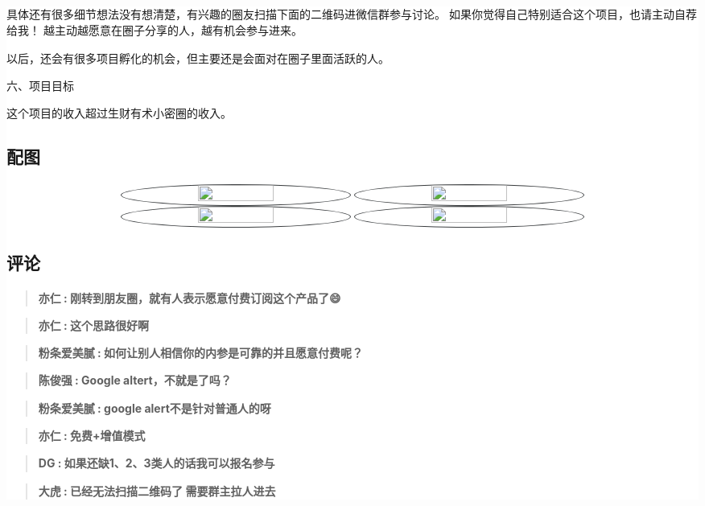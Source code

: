 具体还有很多细节想法没有想清楚，有兴趣的圈友扫描下面的二维码进微信群参与讨论。 如果你觉得自己特别适合这个项目，也请主动自荐给我！ 越主动越愿意在圈子分享的人，越有机会参与进来。 

以后，还会有很多项目孵化的机会，但主要还是会面对在圈子里面活跃的人。 

六、项目目标

这个项目的收入超过生财有术小密圈的收入。
</div>

## 配图
<div class="image" align="center">

<img src="https://images.zsxq.com/FlzVLUODTuzysQo1-gN_GZ8Xpd_C?imageMogr2/auto-orient/thumbnail/800x/format/jpg/blur/1x0/quality/75&amp;e=1590940799&amp;token=kIxbL07-8jAj8w1n4s9zv64FuZZNEATmlU_Vm6zD:OrOzYiTrYMSYHOvoOxJg6HN6iU8=" width="33%" height="33%" style="border:1px solid;border-radius:50%; color:#3c3f41"/>

<img src="https://images.zsxq.com/FuN1YQfssknZAGC9I6mkU2mE0ZsV?imageMogr2/auto-orient/thumbnail/800x/format/jpg/blur/1x0/quality/75&amp;e=1590940799&amp;token=kIxbL07-8jAj8w1n4s9zv64FuZZNEATmlU_Vm6zD:Q17vo3yr50CRaaIKfSGMvbPtViQ=" width="33%" height="33%" style="border:1px solid;border-radius:50%; color:#3c3f41"/>

<img src="https://images.zsxq.com/FotpJTZOQdBd-gCB9t2nsOQjy6Ih?imageMogr2/auto-orient/thumbnail/800x/format/jpg/blur/1x0/quality/75&amp;e=1590940799&amp;token=kIxbL07-8jAj8w1n4s9zv64FuZZNEATmlU_Vm6zD:Eho2NxYj91GBUW3OH4Q4r0WbcSE=" width="33%" height="33%" style="border:1px solid;border-radius:50%; color:#3c3f41"/>

<img src="https://images.zsxq.com/Fink6HYWzVQsm5V0ULuiPaHg5EBs?e=1590940799&amp;token=kIxbL07-8jAj8w1n4s9zv64FuZZNEATmlU_Vm6zD:Ab_sdmb555Y3qWO8blh7dJYLPmY=" width="33%" height="33%" style="border:1px solid;border-radius:50%; color:#3c3f41"/>

</div>

## 评论

<div align="left">
<div>

<blockquote >
<span> <strong>亦仁 : 刚转到朋友圈，就有人表示愿意付费订阅这个产品了😄 </strong></span>
</blockquote>

<blockquote >
<span> <strong>亦仁 : 这个思路很好啊 </strong></span>
</blockquote>

<blockquote >
<span> <strong>粉条爱美腻 : 如何让别人相信你的内参是可靠的并且愿意付费呢？ </strong></span>
</blockquote>

<blockquote >
<span> <strong>陈俊强 : Google altert，不就是了吗？ </strong></span>
</blockquote>

<blockquote >
<span> <strong>粉条爱美腻 : google alert不是针对普通人的呀 </strong></span>
</blockquote>

<blockquote >
<span> <strong>亦仁 : 免费&#43;增值模式 </strong></span>
</blockquote>

<blockquote >
<span> <strong>DG : 如果还缺1、2、3类人的话我可以报名参与 </strong></span>
</blockquote>

<blockquote >
<span> <strong>大虎 : 已经无法扫描二维码了  需要群主拉人进去 </strong></span>
</blockquote>

</div>
</div>